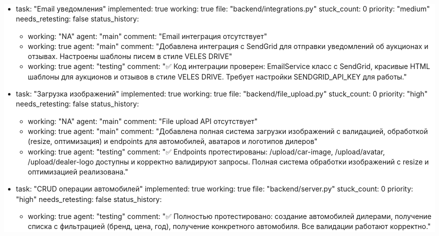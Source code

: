   - task: "Email уведомления"
    implemented: true
    working: true
    file: "backend/integrations.py"
    stuck_count: 0
    priority: "medium"
    needs_retesting: false
    status_history:
      - working: "NA"
        agent: "main"
        comment: "Email интеграция отсутствует"
      - working: true
        agent: "main"
        comment: "Добавлена интеграция с SendGrid для отправки уведомлений об аукционах и отзывах. Настроены шаблоны писем в стиле VELES DRIVE"
      - working: true
        agent: "testing"
        comment: "✅ Код интеграции проверен: EmailService класс с SendGrid, красивые HTML шаблоны для аукционов и отзывов в стиле VELES DRIVE. Требует настройки SENDGRID_API_KEY для работы."

  - task: "Загрузка изображений"
    implemented: true
    working: true
    file: "backend/file_upload.py"
    stuck_count: 0
    priority: "high"
    needs_retesting: false
    status_history:
      - working: "NA"
        agent: "main"
        comment: "File upload API отсутствует"
      - working: true
        agent: "main"
        comment: "Добавлена полная система загрузки изображений с валидацией, обработкой (resize, оптимизация) и endpoints для автомобилей, аватаров и логотипов дилеров"
      - working: true
        agent: "testing"
        comment: "✅ Endpoints протестированы: /upload/car-image, /upload/avatar, /upload/dealer-logo доступны и корректно валидируют запросы. Полная система обработки изображений с resize и оптимизацией реализована."

  - task: "CRUD операции автомобилей"
    implemented: true
    working: true
    file: "backend/server.py"
    stuck_count: 0
    priority: "high"
    needs_retesting: false
    status_history:
      - working: true
        agent: "testing"
        comment: "✅ Полностью протестировано: создание автомобилей дилерами, получение списка с фильтрацией (бренд, цена, год), получение конкретного автомобиля. Все валидации работают корректно."
